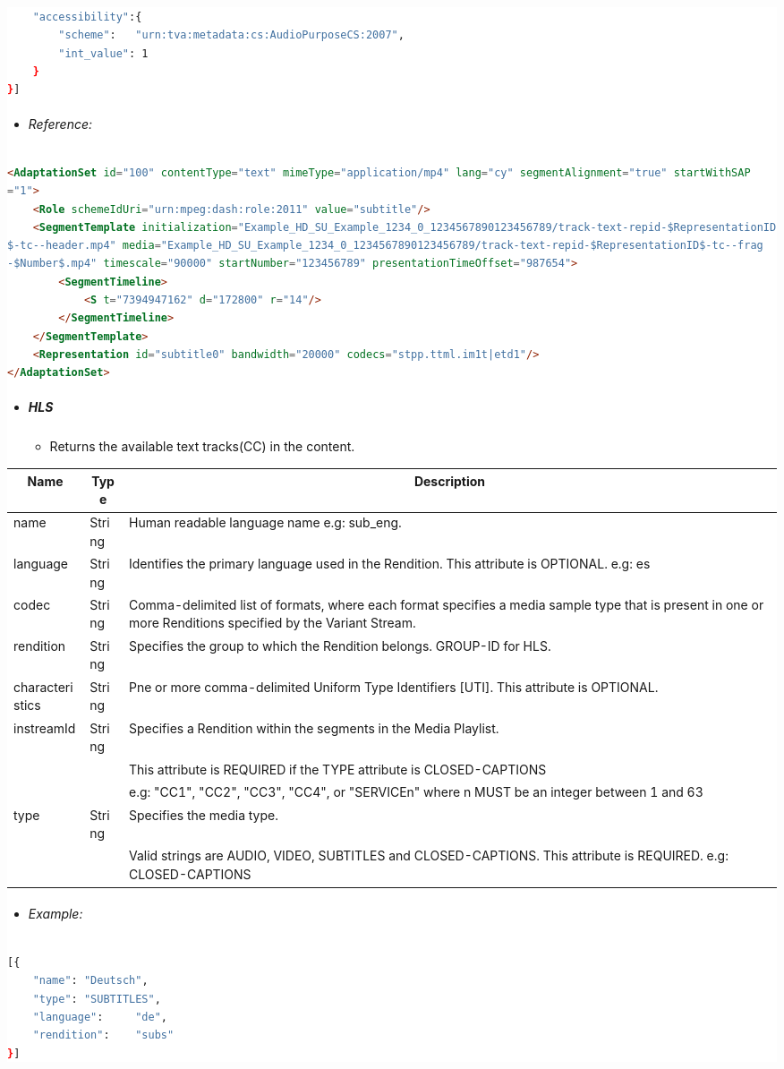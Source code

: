 ```sh
    "accessibility":{
        "scheme": 	"urn:tva:metadata:cs:AudioPurposeCS:2007",
        "int_value": 1
    }
}]
```

- ###### Reference:

```html
<AdaptationSet id="100" contentType="text" mimeType="application/mp4" lang="cy" segmentAlignment="true" startWithSAP="1">
    <Role schemeIdUri="urn:mpeg:dash:role:2011" value="subtitle"/>
    <SegmentTemplate initialization="Example_HD_SU_Example_1234_0_1234567890123456789/track-text-repid-$RepresentationID$-tc--header.mp4" media="Example_HD_SU_Example_1234_0_1234567890123456789/track-text-repid-$RepresentationID$-tc--frag-$Number$.mp4" timescale="90000" startNumber="123456789" presentationTimeOffset="987654">
        <SegmentTimeline>
            <S t="7394947162" d="172800" r="14"/>
        </SegmentTimeline>
    </SegmentTemplate>
    <Representation id="subtitle0" bandwidth="20000" codecs="stpp.ttml.im1t|etd1"/>
</AdaptationSet>
```

- ##### HLS
    - Returns the available text tracks(CC) in the content.

| Name  | Type | Description |
| ---- | ---- | ---- |
| name  | String | Human readable language name e.g: sub_eng. |
| language  | String | Identifies the primary language used in the Rendition. This attribute is OPTIONAL. e.g: es |
| codec  | String | Comma-delimited list of formats, where each format specifies a media sample type that is present in one or more Renditions specified by the Variant Stream. |
| rendition  | String | Specifies the group to which the Rendition belongs. GROUP-ID for HLS. |
| characteristics |	String | Pne or more comma-delimited Uniform Type Identifiers [UTI].  This attribute is OPTIONAL. |
| instreamId	| String	| Specifies a Rendition within the segments in the Media Playlist.
||| This attribute is REQUIRED if the TYPE attribute is CLOSED-CAPTIONS |
||| e.g: "CC1", "CC2", "CC3", "CC4", or "SERVICEn" where n MUST be an integer between 1 and 63 |
| type	| String |	Specifies the media type. |
||| Valid strings are AUDIO, VIDEO, SUBTITLES and CLOSED-CAPTIONS. This attribute is REQUIRED. e.g: CLOSED-CAPTIONS |


- ###### Example:

```sh
[{
    "name": "Deutsch",
    "type": "SUBTITLES",
    "language":     "de",
    "rendition":    "subs"
}]
```
